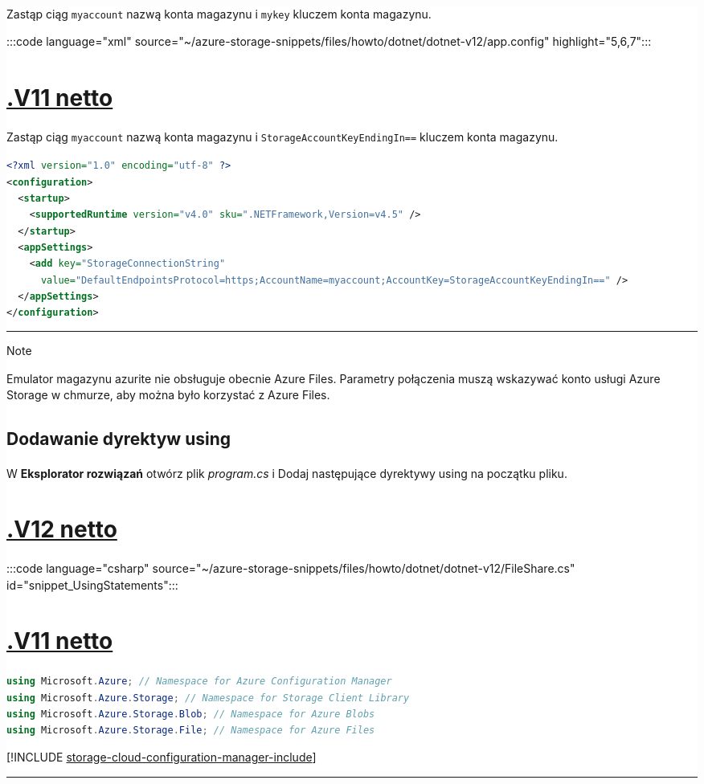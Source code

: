 Zastąp ciąg `myaccount` nazwą konta magazynu i `mykey` kluczem konta magazynu.

:::code language="xml" source="~/azure-storage-snippets/files/howto/dotnet/dotnet-v12/app.config" highlight="5,6,7":::

# <a name="net-v11"></a>[\.V11 netto](#tab/dotnetv11)

Zastąp ciąg `myaccount` nazwą konta magazynu i `StorageAccountKeyEndingIn==` kluczem konta magazynu.

```xml
<?xml version="1.0" encoding="utf-8" ?>
<configuration>
  <startup>
    <supportedRuntime version="v4.0" sku=".NETFramework,Version=v4.5" />
  </startup>
  <appSettings>
    <add key="StorageConnectionString"
      value="DefaultEndpointsProtocol=https;AccountName=myaccount;AccountKey=StorageAccountKeyEndingIn==" />
  </appSettings>
</configuration>
```

---

> [!NOTE]
> Emulator magazynu azurite nie obsługuje obecnie Azure Files. Parametry połączenia muszą wskazywać konto usługi Azure Storage w chmurze, aby można było korzystać z Azure Files.

## <a name="add-using-directives"></a>Dodawanie dyrektyw using

W **Eksplorator rozwiązań** otwórz plik *program.cs* i Dodaj następujące dyrektywy using na początku pliku.

# <a name="net-v12"></a>[\.V12 netto](#tab/dotnet)

:::code language="csharp" source="~/azure-storage-snippets/files/howto/dotnet/dotnet-v12/FileShare.cs" id="snippet_UsingStatements":::

# <a name="net-v11"></a>[\.V11 netto](#tab/dotnetv11)

```csharp
using Microsoft.Azure; // Namespace for Azure Configuration Manager
using Microsoft.Azure.Storage; // Namespace for Storage Client Library
using Microsoft.Azure.Storage.Blob; // Namespace for Azure Blobs
using Microsoft.Azure.Storage.File; // Namespace for Azure Files
```

[!INCLUDE [storage-cloud-configuration-manager-include](../../../includes/storage-cloud-configuration-manager-include.md)]

---